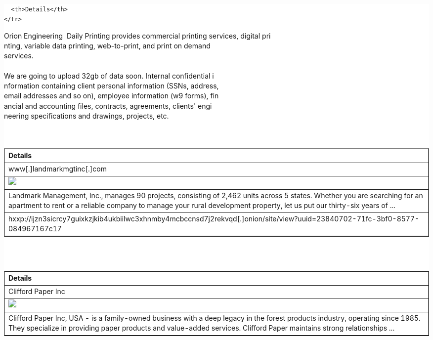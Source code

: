       <th>Details</th>
    </tr>
  </thead>
  <tbody>
    <tr>
      <td>Orion Engineering</td>
    </tr>
    <tr>
      <td><img src="" width="200"></td>
    </tr>
    <tr>
      <td>Daily Printing provides commercial printing services, digital pri<br>nting, variable data printing, web-to-print, and print on demand <br>services.<br><br>We are going to upload 32gb of data soon. Internal confidential i<br>nformation containing client personal information (SSNs, address,<br>email addresses and so on), employee information (w9 forms), fin<br>ancial and accounting files, contracts, agreements, clients' engi<br>neering specifications and drawings, projects, etc.<br></td>
    </tr>
    <tr>
      <td></td>
    </tr>
  </tbody>
</table><br><br><table border="1" class="stocktable" id="table1">
  <thead>
    <tr style="text-align: left;">
      <th>Details</th>
    </tr>
  </thead>
  <tbody>
    <tr>
      <td>www[.]landmarkmgtinc[.]com</td>
    </tr>
    <tr>
      <td><img src="https://images.ransomware.live/victims/f9519a886599138aadddb020a6be20ad.png" width="200"></td>
    </tr>
    <tr>
      <td>Landmark Management, Inc., manages 90 projects, consisting of 2,462 units across 5 states. Whether you are searching for an apartment to rent or a reliable company to manage your rural development property, let us put our thirty-six years of             ...</td>
    </tr>
    <tr>
      <td>hxxp://ijzn3sicrcy7guixkzjkib4ukbiilwc3xhnmby4mcbccnsd7j2rekvqd[.]onion/site/view?uuid=23840702-71fc-3bf0-8577-084967167c17</td>
    </tr>
  </tbody>
</table><br><br><table border="1" class="stocktable" id="table1">
  <thead>
    <tr style="text-align: left;">
      <th>Details</th>
    </tr>
  </thead>
  <tbody>
    <tr>
      <td>Clifford Paper Inc</td>
    </tr>
    <tr>
      <td><img src="https://images.ransomware.live/victims/4998cde451c7c0f171b2dd681f56e1a6.png" width="200"></td>
    </tr>
    <tr>
      <td>Clifford Paper Inc, USA - is a family-owned business with a deep legacy in the forest products industry, operating since 1985. They specialize in providing paper products and value-added services. Clifford Paper maintains strong relationships            ...</td>
    </tr>